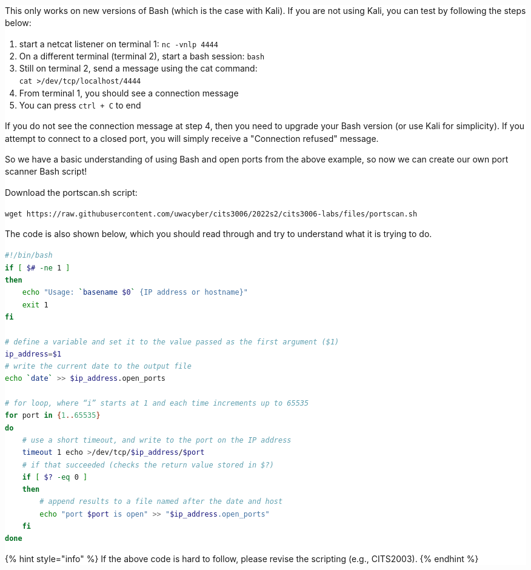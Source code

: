 This only works on new versions of Bash (which is the case with Kali). If you are not using Kali, you can test by following the steps below:

1. start a netcat listener on terminal 1: `nc -vnlp 4444`
2. On a different terminal (terminal 2), start a bash session: `bash`
3. Still on terminal 2, send a message using the cat command:\
   `cat >/dev/tcp/localhost/4444`
4. From terminal 1, you should see a connection message
5. You can press `ctrl + C` to end

If you do not see the connection message at step 4, then you need to upgrade your Bash version (or use Kali for simplicity). If you attempt to connect to a closed port, you will simply receive a "Connection refused" message.

So we have a basic understanding of using Bash and open ports from the above example, so now we can create our own port scanner Bash script!

Download the portscan.sh script:

```
wget https://raw.githubusercontent.com/uwacyber/cits3006/2022s2/cits3006-labs/files/portscan.sh
```

The code is also shown below, which you should read through and try to understand what it is trying to do.

```bash
#!/bin/bash
if [ $# -ne 1 ]
then
    echo "Usage: `basename $0` {IP address or hostname}"
    exit 1
fi

# define a variable and set it to the value passed as the first argument ($1)
ip_address=$1
# write the current date to the output file
echo `date` >> $ip_address.open_ports

# for loop, where “i” starts at 1 and each time increments up to 65535
for port in {1..65535}
do
    # use a short timeout, and write to the port on the IP address
    timeout 1 echo >/dev/tcp/$ip_address/$port
    # if that succeeded (checks the return value stored in $?)
    if [ $? -eq 0 ]
    then
        # append results to a file named after the date and host
        echo "port $port is open" >> "$ip_address.open_ports"
    fi
done
```

{% hint style="info" %}
If the above code is hard to follow, please revise the scripting (e.g., CITS2003).
{% endhint %}
